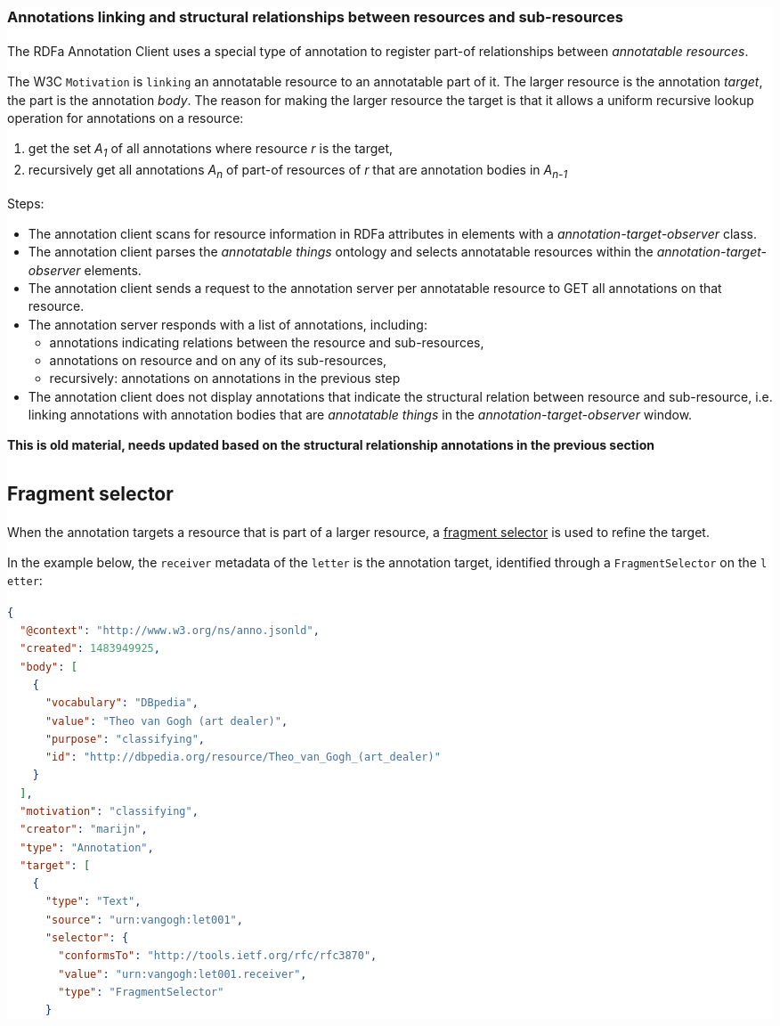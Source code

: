 ### Annotations linking and structural relationships between resources and sub-resources

The RDFa Annotation Client uses a special type of annotation to register part-of relationships between *annotatable resources*. 

The W3C `Motivation` is `linking` an annotatable resource to an annotatable part of it. The larger resource is the annotation *target*, the part is the annotation *body*. The reason for making the larger resource the target is that it allows a uniform recursive lookup operation for annotations on a resource: 

1. get the set *A<sub>1</sub>* of all annotations where resource *r* is the target, 
2. recursively get all annotations *A<sub>n</sub>* of part-of resources of *r* that are annotation bodies in *A<sub>n-1</sub>*


Steps:

+ The annotation client scans for resource information in RDFa attributes in elements with a *annotation-target-observer* class.
+ The annotation client parses the *annotatable things* ontology and selects annotatable resources within the *annotation-target-observer* elements.
+ The annotation client sends a request to the annotation server per annotatable resource to GET all annotations on that resource.
+ The annotation server responds with a list of annotations, including:
	+ annotations indicating relations between the resource and sub-resources,
	+ annotations on resource and on any of its sub-resources,
	+ recursively: annotations on annotations in the previous step
+ The annotation client does not display annotations that indicate the structural relation between resource and sub-resource, i.e. linking annotations with annotation bodies that are *annotatable things* in the *annotation-target-observer* window.

**This is old material, needs updated based on the structural relationship annotations in the previous section**

## Fragment selector

When the annotation targets a resource that is part of a larger resource, a [fragment selector](https://www.w3.org/TR/annotation-model/#fragment-selector) is used to refine the target.

In the example below, the `receiver` metadata of the `letter` is the annotation target, identified through a `FragmentSelector` on the `letter`:
```json
{
  "@context": "http://www.w3.org/ns/anno.jsonld",
  "created": 1483949925,
  "body": [
    {
      "vocabulary": "DBpedia",
      "value": "Theo van Gogh (art dealer)",
      "purpose": "classifying",
      "id": "http://dbpedia.org/resource/Theo_van_Gogh_(art_dealer)"
    }
  ],
  "motivation": "classifying",
  "creator": "marijn",
  "type": "Annotation",
  "target": [
    {
      "type": "Text",
      "source": "urn:vangogh:let001",
      "selector": {
        "conformsTo": "http://tools.ietf.org/rfc/rfc3870",
        "value": "urn:vangogh:let001.receiver",
        "type": "FragmentSelector"
      }
```